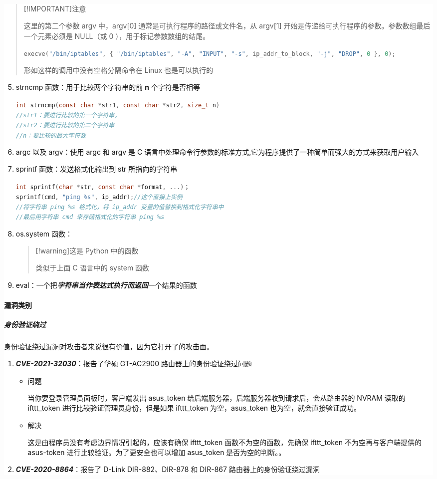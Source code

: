    > [!IMPORTANT]注意
   >
   > 这里的第二个参数 argv 中，argv[0] 通常是可执行程序的路径或文件名，从 argv[1] 开始是传递给可执行程序的参数。参数数组最后一个元素必须是 NULL（或 0 ），用于标记参数数组的结尾。
   >
   > ```c
   > execve("/bin/iptables", { "/bin/iptables", "-A", "INPUT", "-s", ip_addr_to_block, "-j", "DROP", 0 }, 0);
   > ```
   >
   > 形如这样的调用中没有空格分隔命令在 Linux 也是可以执行的

5. strncmp 函数：用于比较两个字符串的前 **n** 个字符是否相等

   ``` c
   int strncmp(const char *str1, const char *str2, size_t n)
   //str1：要进行比较的第一个字符串。
   //str2：要进行比较的第二个字符串
   //n：要比较的最大字符数
   ```

6. argc 以及 argv：使用 argc 和 argv 是 C 语言中处理命令行参数的标准方式,它为程序提供了一种简单而强大的方式来获取用户输入

7. sprintf 函数：发送格式化输出到 str 所指向的字符串

   ``` c
   int sprintf(char *str, const char *format, ...)；
   sprintf(cmd, "ping %s", ip_addr);//这个直接上实例
   //将字符串 ping %s 格式化，将 ip_addr 变量的值替换到格式化字符串中
   //最后用字符串 cmd 来存储格式化的字符串 ping %s
   ```

8. os.system 函数：

   > [!warning]这是 Python 中的函数
   >
   > 类似于上面 C 语言中的 system 函数

9. eval：一个把***字符串当作表达式执行而返回***一个结果的函数

#### 漏洞类别

##### 身份验证绕过

身份验证绕过漏洞对攻击者来说很有价值，因为它打开了的攻击面。

1. ***CVE-2021-32030***：报告了华硕 GT-AC2900 路由器上的身份验证绕过问题

   - 问题

     当你要登录管理员面板时，客户端发出 asus_token 给后端服务器，后端服务器收到请求后，会从路由器的 NVRAM 读取的 ifttt_token 进行比较验证管理员身份，但是如果 ifttt_token 为空，asus_token 也为空，就会直接验证成功。

   - 解决

     这是由程序员没有考虑边界情况引起的，应该有确保 ifttt_token 函数不为空的函数，先确保 ifttt_token 不为空再与客户端提供的 asus-token 进行比较验证。为了更安全也可以增加 asus_token 是否为空的判断。。

2. ***CVE-2020-8864***：报告了 D-Link DIR-882、DIR-878 和 DIR-867 路由器上的身份验证绕过漏洞
